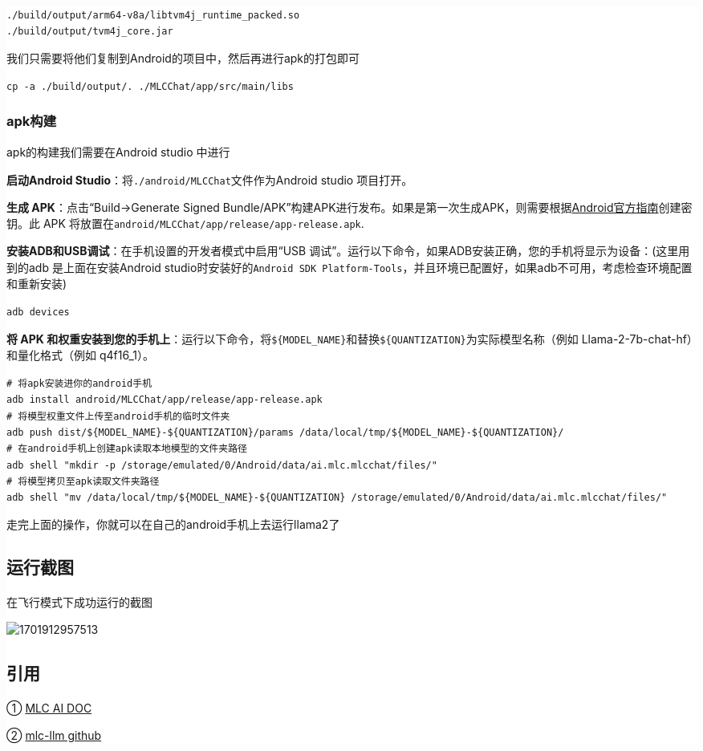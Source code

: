 ```
./build/output/arm64-v8a/libtvm4j_runtime_packed.so
./build/output/tvm4j_core.jar
```

我们只需要将他们复制到Android的项目中，然后再进行apk的打包即可

```shell
cp -a ./build/output/. ./MLCChat/app/src/main/libs
```

### apk构建

apk的构建我们需要在Android studio 中进行

**启动Android Studio**：将`./android/MLCChat`文件作为Android studio 项目打开。

**生成 APK**：点击“Build→Generate Signed Bundle/APK”构建APK进行发布。如果是第一次生成APK，则需要根据[Android官方指南](https://developer.android.com/studio/publish/app-signing#generate-key)创建密钥。此 APK 将放置在`android/MLCChat/app/release/app-release.apk`.

**安装ADB和USB调试**：在手机设置的开发者模式中启用“USB 调试”。运行以下命令，如果ADB安装正确，您的手机将显示为设备：(这里用到的adb 是上面在安装Android studio时安装好的`Android SDK Platform-Tools`，并且环境已配置好，如果adb不可用，考虑检查环境配置和重新安装)

```
adb devices
```

**将 APK 和权重安装到您的手机上**：运行以下命令，将`${MODEL_NAME}`和替换`${QUANTIZATION}`为实际模型名称（例如 Llama-2-7b-chat-hf）和量化格式（例如 q4f16_1）。

```shell
# 将apk安装进你的android手机
adb install android/MLCChat/app/release/app-release.apk
# 将模型权重文件上传至android手机的临时文件夹
adb push dist/${MODEL_NAME}-${QUANTIZATION}/params /data/local/tmp/${MODEL_NAME}-${QUANTIZATION}/
# 在android手机上创建apk读取本地模型的文件夹路径
adb shell "mkdir -p /storage/emulated/0/Android/data/ai.mlc.mlcchat/files/"
# 将模型拷贝至apk读取文件夹路径
adb shell "mv /data/local/tmp/${MODEL_NAME}-${QUANTIZATION} /storage/emulated/0/Android/data/ai.mlc.mlcchat/files/"
```

走完上面的操作，你就可以在自己的android手机上去运行llama2了

## 运行截图

在飞行模式下成功运行的截图

![1701912957513](https://github.com/mlc-ai/mlc-llm/assets/57121762/0272eeeb-5fd1-42fa-99ab-6f6454374e0a)

## 引用

① [MLC AI DOC](https://llm.mlc.ai/docs/index.html)

② [mlc-llm github](https://github.com/mlc-ai/mlc-llm)